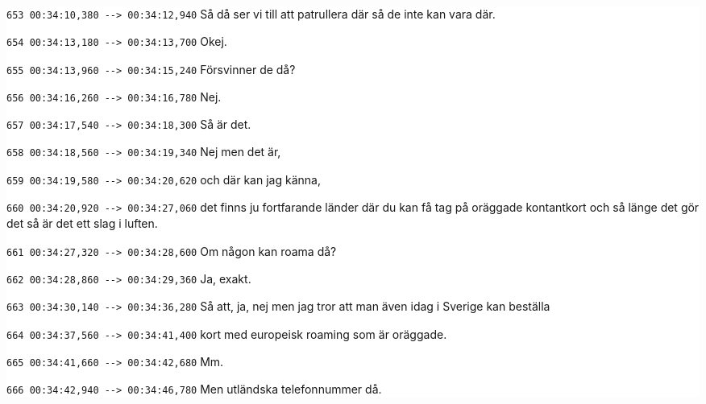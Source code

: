 

`653 00:34:10,380 --> 00:34:12,940`
Så då ser vi till att patrullera där så de inte kan vara där.



`654 00:34:13,180 --> 00:34:13,700`
Okej.



`655 00:34:13,960 --> 00:34:15,240`
Försvinner de då?



`656 00:34:16,260 --> 00:34:16,780`
Nej.



`657 00:34:17,540 --> 00:34:18,300`
Så är det.



`658 00:34:18,560 --> 00:34:19,340`
Nej men det är,



`659 00:34:19,580 --> 00:34:20,620`
och där kan jag känna,



`660 00:34:20,920 --> 00:34:27,060`
det finns ju fortfarande länder där du kan få tag på oräggade kontantkort och så länge det gör det så är det ett slag i luften.



`661 00:34:27,320 --> 00:34:28,600`
Om någon kan roama då?



`662 00:34:28,860 --> 00:34:29,360`
Ja, exakt.



`663 00:34:30,140 --> 00:34:36,280`
Så att, ja, nej men jag tror att man även idag i Sverige kan beställa



`664 00:34:37,560 --> 00:34:41,400`
kort med europeisk roaming som är oräggade.



`665 00:34:41,660 --> 00:34:42,680`
Mm.



`666 00:34:42,940 --> 00:34:46,780`
Men utländska telefonnummer då.

